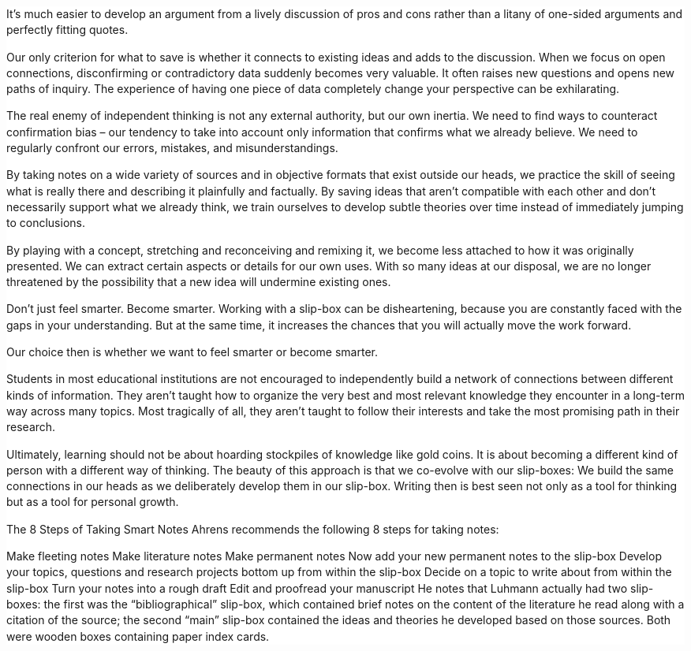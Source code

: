 It’s much easier to develop an argument from a lively discussion of pros and cons rather than a litany of one-sided arguments and perfectly fitting quotes.

Our only criterion for what to save is whether it connects to existing ideas and adds to the discussion. When we focus on open connections, disconfirming or contradictory data suddenly becomes very valuable. It often raises new questions and opens new paths of inquiry. The experience of having one piece of data completely change your perspective can be exhilarating.

The real enemy of independent thinking is not any external authority, but our own inertia. We need to find ways to counteract confirmation bias – our tendency to take into account only information that confirms what we already believe. We need to regularly confront our errors, mistakes, and misunderstandings.

By taking notes on a wide variety of sources and in objective formats that exist outside our heads, we practice the skill of seeing what is really there and describing it plainfully and factually. By saving ideas that aren’t compatible with each other and don’t necessarily support what we already think, we train ourselves to develop subtle theories over time instead of immediately jumping to conclusions.

By playing with a concept, stretching and reconceiving and remixing it, we become less attached to how it was originally presented. We can extract certain aspects or details for our own uses. With so many ideas at our disposal, we are no longer threatened by the possibility that a new idea will undermine existing ones.

Don’t just feel smarter. Become smarter.
Working with a slip-box can be disheartening, because you are constantly faced with the gaps in your understanding. But at the same time, it increases the chances that you will actually move the work forward.

Our choice then is whether we want to feel smarter or become smarter.

Students in most educational institutions are not encouraged to independently build a network of connections between different kinds of information. They aren’t taught how to organize the very best and most relevant knowledge they encounter in a long-term way across many topics. Most tragically of all, they aren’t taught to follow their interests and take the most promising path in their research.

Ultimately, learning should not be about hoarding stockpiles of knowledge like gold coins. It is about becoming a different kind of person with a different way of thinking. The beauty of this approach is that we co-evolve with our slip-boxes: We build the same connections in our heads as we deliberately develop them in our slip-box. Writing then is best seen not only as a tool for thinking but as a tool for personal growth.

The 8 Steps of Taking Smart Notes
Ahrens recommends the following 8 steps for taking notes:

Make fleeting notes
Make literature notes
Make permanent notes
Now add your new permanent notes to the slip-box
Develop your topics, questions and research projects bottom up from within the slip-box
Decide on a topic to write about from within the slip-box
Turn your notes into a rough draft
Edit and proofread your manuscript
He notes that Luhmann actually had two slip-boxes: the first was the “bibliographical” slip-box, which contained brief notes on the content of the literature he read along with a citation of the source; the second “main” slip-box contained the ideas and theories he developed based on those sources. Both were wooden boxes containing paper index cards.
